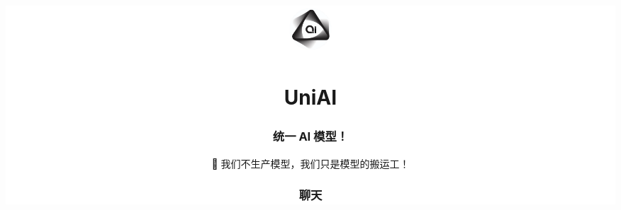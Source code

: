 

<p align="center"><img src="./icon/logo.png" width="66px"></p>

<h1 align="center">UniAI</h1>

<h3 align="center">统一 AI 模型！</h3>

<p align="center">🤗 我们不生产模型，我们只是模型的搬运工！</p>

<h3 align=center>聊天</h3>